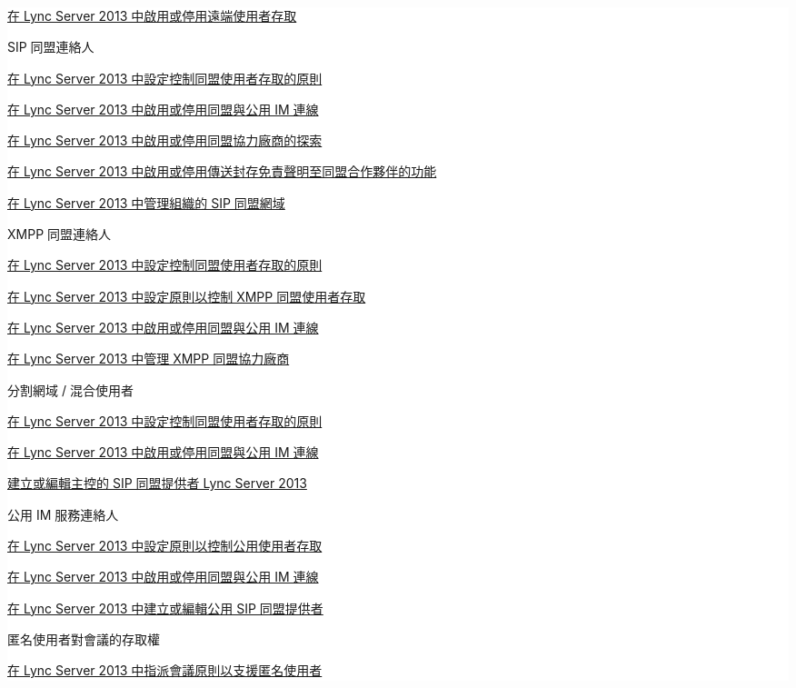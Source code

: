 <td><p><a href="lync-server-2013-enable-or-disable-remote-user-access.md">在 Lync Server 2013 中啟用或停用遠端使用者存取</a></p></td>
<td></td>
<td></td>
<td></td>
</tr>
<tr class="even">
<td><p>SIP 同盟連絡人</p></td>
<td><p><a href="lync-server-2013-configure-policies-to-control-federated-user-access.md">在 Lync Server 2013 中設定控制同盟使用者存取的原則</a></p></td>
<td><p><a href="lync-server-2013-enable-or-disable-federation-and-public-im-connectivity.md">在 Lync Server 2013 中啟用或停用同盟與公用 IM 連線</a></p>
<p><a href="lync-server-2013-enable-or-disable-discovery-of-federation-partners.md">在 Lync Server 2013 中啟用或停用同盟協力廠商的探索</a></p>
<p><a href="lync-server-2013-enable-or-disable-sending-an-archiving-disclaimer-to-federated-partners.md">在 Lync Server 2013 中啟用或停用傳送封存免責聲明至同盟合作夥伴的功能</a></p></td>
<td><p><a href="lync-server-2013-manage-sip-federated-domains-for-your-organization.md">在 Lync Server 2013 中管理組織的 SIP 同盟網域</a></p></td>
<td></td>
<td></td>
</tr>
<tr class="odd">
<td><p>XMPP 同盟連絡人</p></td>
<td><p><a href="lync-server-2013-configure-policies-to-control-federated-user-access.md">在 Lync Server 2013 中設定控制同盟使用者存取的原則</a></p>
<p><a href="lync-server-2013-configure-policies-to-control-xmpp-federated-user-access.md">在 Lync Server 2013 中設定原則以控制 XMPP 同盟使用者存取</a></p></td>
<td><p><a href="lync-server-2013-enable-or-disable-federation-and-public-im-connectivity.md">在 Lync Server 2013 中啟用或停用同盟與公用 IM 連線</a></p></td>
<td></td>
<td></td>
<td><p><a href="lync-server-2013-manage-xmpp-federated-partners-for-your-organization.md">在 Lync Server 2013 中管理 XMPP 同盟協力廠商</a></p></td>
</tr>
<tr class="even">
<td><p>分割網域 / 混合使用者</p></td>
<td><p><a href="lync-server-2013-configure-policies-to-control-federated-user-access.md">在 Lync Server 2013 中設定控制同盟使用者存取的原則</a></p></td>
<td><p><a href="lync-server-2013-enable-or-disable-federation-and-public-im-connectivity.md">在 Lync Server 2013 中啟用或停用同盟與公用 IM 連線</a></p></td>
<td></td>
<td><p><a href="lync-server-2013-create-or-edit-hosted-sip-federated-providers.md">建立或編輯主控的 SIP 同盟提供者 Lync Server 2013</a></p></td>
<td></td>
</tr>
<tr class="odd">
<td><p>公用 IM 服務連絡人</p></td>
<td><p><a href="lync-server-2013-configure-policies-to-control-public-user-access.md">在 Lync Server 2013 中設定原則以控制公用使用者存取</a></p></td>
<td><p><a href="lync-server-2013-enable-or-disable-federation-and-public-im-connectivity.md">在 Lync Server 2013 中啟用或停用同盟與公用 IM 連線</a></p></td>
<td></td>
<td><p><a href="lync-server-2013-create-or-edit-public-sip-federated-providers.md">在 Lync Server 2013 中建立或編輯公用 SIP 同盟提供者</a></p></td>
<td></td>
</tr>
<tr class="even">
<td><p>匿名使用者對會議的存取權</p></td>
<td></td>
<td><p><a href="lync-server-2013-assign-conferencing-policies-to-support-anonymous-users.md">在 Lync Server 2013 中指派會議原則以支援匿名使用者</a></p>
<div>

